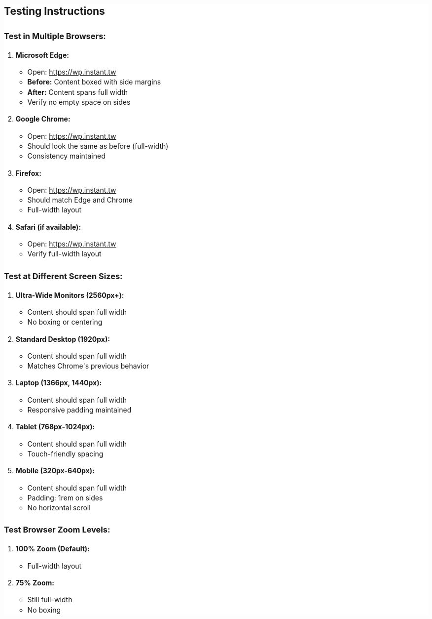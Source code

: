 
## Testing Instructions

### Test in Multiple Browsers:

1. **Microsoft Edge:**
   - Open: https://wp.instant.tw
   - **Before:** Content boxed with side margins
   - **After:** Content spans full width
   - Verify no empty space on sides

2. **Google Chrome:**
   - Open: https://wp.instant.tw
   - Should look the same as before (full-width)
   - Consistency maintained

3. **Firefox:**
   - Open: https://wp.instant.tw
   - Should match Edge and Chrome
   - Full-width layout

4. **Safari (if available):**
   - Open: https://wp.instant.tw
   - Verify full-width layout

### Test at Different Screen Sizes:

1. **Ultra-Wide Monitors (2560px+):**
   - Content should span full width
   - No boxing or centering

2. **Standard Desktop (1920px):**
   - Content should span full width
   - Matches Chrome's previous behavior

3. **Laptop (1366px, 1440px):**
   - Content should span full width
   - Responsive padding maintained

4. **Tablet (768px-1024px):**
   - Content should span full width
   - Touch-friendly spacing

5. **Mobile (320px-640px):**
   - Content should span full width
   - Padding: 1rem on sides
   - No horizontal scroll

### Test Browser Zoom Levels:

1. **100% Zoom (Default):**
   - Full-width layout

2. **75% Zoom:**
   - Still full-width
   - No boxing
